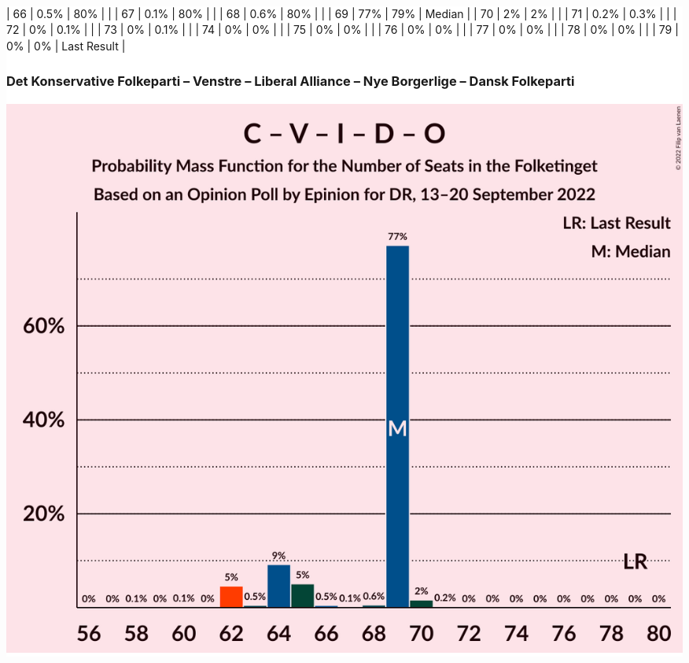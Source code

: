 | 66 | 0.5% | 80% |  |
| 67 | 0.1% | 80% |  |
| 68 | 0.6% | 80% |  |
| 69 | 77% | 79% | Median |
| 70 | 2% | 2% |  |
| 71 | 0.2% | 0.3% |  |
| 72 | 0% | 0.1% |  |
| 73 | 0% | 0.1% |  |
| 74 | 0% | 0% |  |
| 75 | 0% | 0% |  |
| 76 | 0% | 0% |  |
| 77 | 0% | 0% |  |
| 78 | 0% | 0% |  |
| 79 | 0% | 0% | Last Result |

### Det Konservative Folkeparti – Venstre – Liberal Alliance – Nye Borgerlige – Dansk Folkeparti

![Graph with seats probability mass function not yet produced](2022-09-20-Epinion-coalitions-seats-pmf-c–v–i–d–o.png "Seats Probability Mass Function")